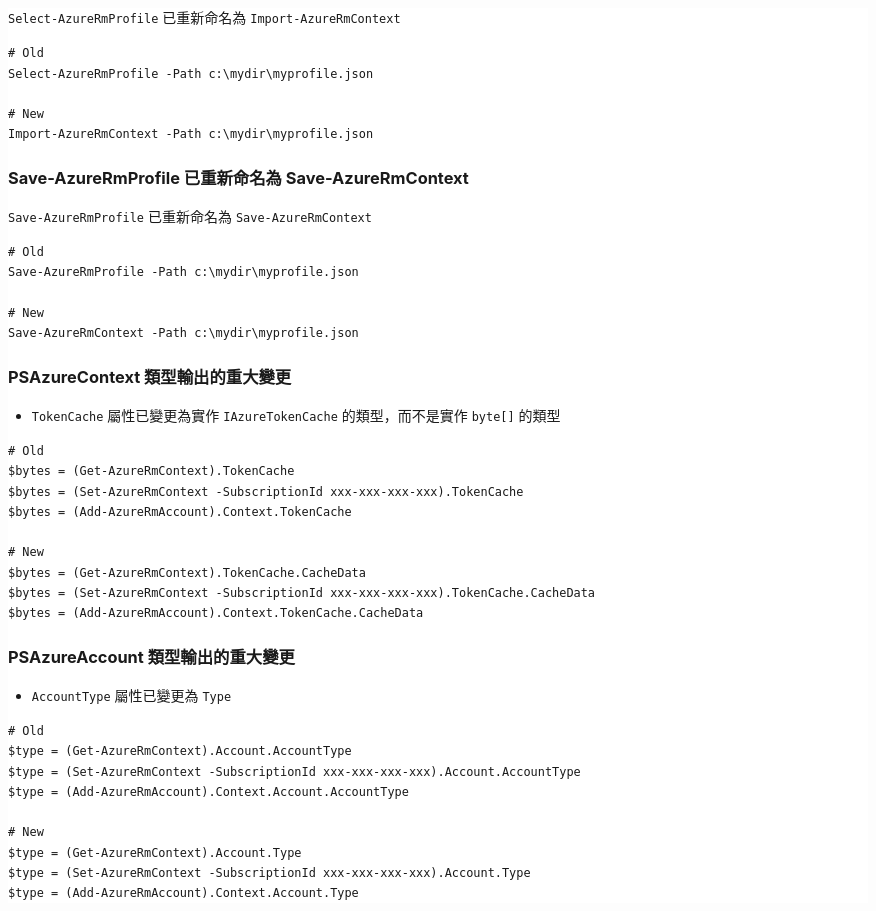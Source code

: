 ```Select-AzureRmProfile``` 已重新命名為 ```Import-AzureRmContext```

```powershell-interactive
# Old
Select-AzureRmProfile -Path c:\mydir\myprofile.json

# New
Import-AzureRmContext -Path c:\mydir\myprofile.json
```

### <a name="save-azurermprofile-was-renamed-to-save-azurermcontext"></a>Save-AzureRmProfile 已重新命名為 Save-AzureRmContext

```Save-AzureRmProfile``` 已重新命名為 ```Save-AzureRmContext```

```powershell-interactive
# Old
Save-AzureRmProfile -Path c:\mydir\myprofile.json

# New
Save-AzureRmContext -Path c:\mydir\myprofile.json
```
### <a name="breaking-changes-to-output-psazurecontext-type"></a>PSAzureContext 類型輸出的重大變更

- ```TokenCache``` 屬性已變更為實作 ```IAzureTokenCache``` 的類型，而不是實作 ```byte[]``` 的類型

```powershell-interactive
# Old
$bytes = (Get-AzureRmContext).TokenCache
$bytes = (Set-AzureRmContext -SubscriptionId xxx-xxx-xxx-xxx).TokenCache
$bytes = (Add-AzureRmAccount).Context.TokenCache

# New
$bytes = (Get-AzureRmContext).TokenCache.CacheData
$bytes = (Set-AzureRmContext -SubscriptionId xxx-xxx-xxx-xxx).TokenCache.CacheData
$bytes = (Add-AzureRmAccount).Context.TokenCache.CacheData
```

### <a name="breaking-changes-to-the-output-psazureaccount-type"></a>PSAzureAccount 類型輸出的重大變更

- ```AccountType``` 屬性已變更為 ```Type```

```powershell-interactive
# Old
$type = (Get-AzureRmContext).Account.AccountType
$type = (Set-AzureRmContext -SubscriptionId xxx-xxx-xxx-xxx).Account.AccountType
$type = (Add-AzureRmAccount).Context.Account.AccountType

# New
$type = (Get-AzureRmContext).Account.Type
$type = (Set-AzureRmContext -SubscriptionId xxx-xxx-xxx-xxx).Account.Type
$type = (Add-AzureRmAccount).Context.Account.Type
```
